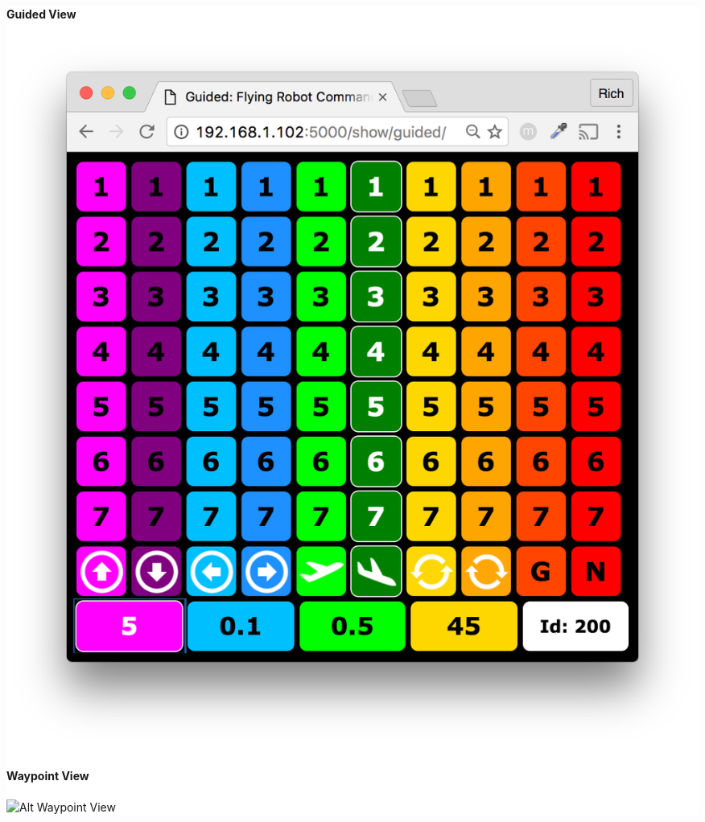 #### Guided View
![Alt Guided View](doc/images/guided_screen.png?raw=true "Guided View")

#### Waypoint View
![Alt Waypoint View](doc/images/waypoint_screen.png?raw=true "Waypoint View")
